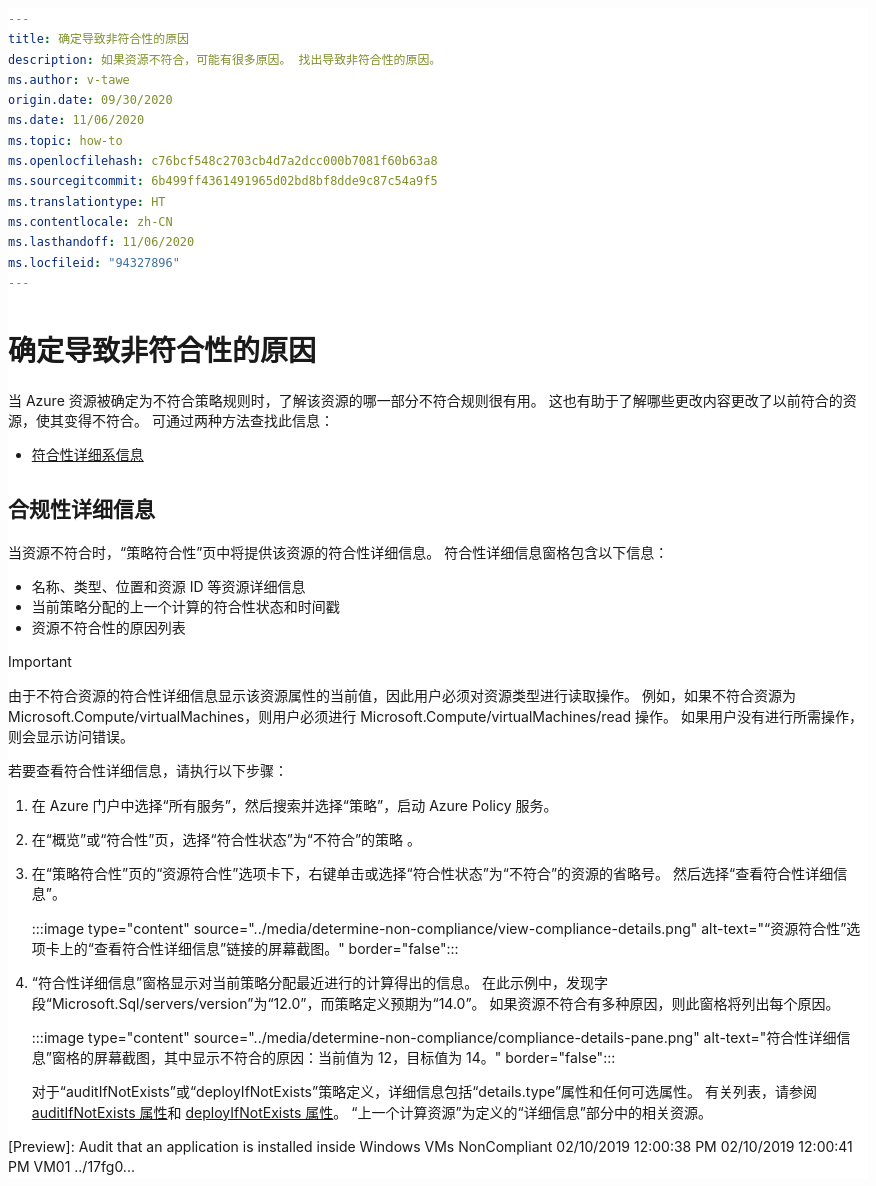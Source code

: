 ```yaml
---
title: 确定导致非符合性的原因
description: 如果资源不符合，可能有很多原因。 找出导致非符合性的原因。
ms.author: v-tawe
origin.date: 09/30/2020
ms.date: 11/06/2020
ms.topic: how-to
ms.openlocfilehash: c76bcf548c2703cb4d7a2dcc000b7081f60b63a8
ms.sourcegitcommit: 6b499ff4361491965d02bd8bf8dde9c87c54a9f5
ms.translationtype: HT
ms.contentlocale: zh-CN
ms.lasthandoff: 11/06/2020
ms.locfileid: "94327896"
---
```

# <a name="determine-causes-of-non-compliance"></a>确定导致非符合性的原因

当 Azure 资源被确定为不符合策略规则时，了解该资源的哪一部分不符合规则很有用。 这也有助于了解哪些更改内容更改了以前符合的资源，使其变得不符合。 可通过两种方法查找此信息：

- [符合性详细系信息](#compliance-details)




## <a name="compliance-details"></a>合规性详细信息

当资源不符合时，“策略符合性”页中将提供该资源的符合性详细信息。 符合性详细信息窗格包含以下信息：

- 名称、类型、位置和资源 ID 等资源详细信息
- 当前策略分配的上一个计算的符合性状态和时间戳
- 资源不符合性的原因列表

> [!IMPORTANT]
> 由于不符合资源的符合性详细信息显示该资源属性的当前值，因此用户必须对资源类型进行读取操作。 例如，如果不符合资源为 Microsoft.Compute/virtualMachines，则用户必须进行 Microsoft.Compute/virtualMachines/read 操作。 如果用户没有进行所需操作，则会显示访问错误。

若要查看符合性详细信息，请执行以下步骤：

1. 在 Azure 门户中选择“所有服务”，然后搜索并选择“策略”，启动 Azure Policy 服务。 

1. 在“概览”或“符合性”页，选择“符合性状态”为“不符合”的策略  。

1. 在“策略符合性”页的“资源符合性”选项卡下，右键单击或选择“符合性状态”为“不符合”的资源的省略号。 然后选择“查看符合性详细信息”。

   :::image type="content" source="../media/determine-non-compliance/view-compliance-details.png" alt-text="“资源符合性”选项卡上的“查看符合性详细信息”链接的屏幕截图。" border="false":::

1. “符合性详细信息”窗格显示对当前策略分配最近进行的计算得出的信息。 在此示例中，发现字段“Microsoft.Sql/servers/version”为“12.0”，而策略定义预期为“14.0”。 如果资源不符合有多种原因，则此窗格将列出每个原因。

   :::image type="content" source="../media/determine-non-compliance/compliance-details-pane.png" alt-text="符合性详细信息”窗格的屏幕截图，其中显示不符合的原因：当前值为 12，目标值为 14。" border="false":::

   对于“auditIfNotExists”或“deployIfNotExists”策略定义，详细信息包括“details.type”属性和任何可选属性。 有关列表，请参阅 [auditIfNotExists 属性](../concepts/effects.md#auditifnotexists-properties)和 [deployIfNotExists 属性](../concepts/effects.md#deployifnotexists-properties)。 “上一个计算资源”为定义的“详细信息”部分中的相关资源。


[Preview]: Audit that an application is installed inside Windows VMs      NonCompliant                       02/10/2019 12:00:38 PM 02/10/2019 12:00:41 PM VM01  ../17fg0...